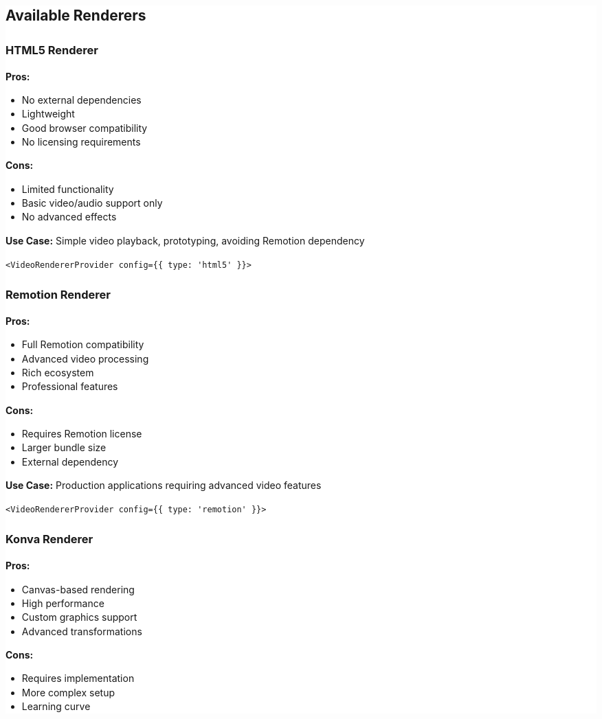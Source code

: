 ```tsx
```

## Available Renderers

### HTML5 Renderer

**Pros:**
- No external dependencies
- Lightweight
- Good browser compatibility
- No licensing requirements

**Cons:**
- Limited functionality
- Basic video/audio support only
- No advanced effects

**Use Case:** Simple video playback, prototyping, avoiding Remotion dependency

```tsx
<VideoRendererProvider config={{ type: 'html5' }}>
```

### Remotion Renderer

**Pros:**
- Full Remotion compatibility
- Advanced video processing
- Rich ecosystem
- Professional features

**Cons:**
- Requires Remotion license
- Larger bundle size
- External dependency

**Use Case:** Production applications requiring advanced video features

```tsx
<VideoRendererProvider config={{ type: 'remotion' }}>
```

### Konva Renderer

**Pros:**
- Canvas-based rendering
- High performance
- Custom graphics support
- Advanced transformations

**Cons:**
- Requires implementation
- More complex setup
- Learning curve
